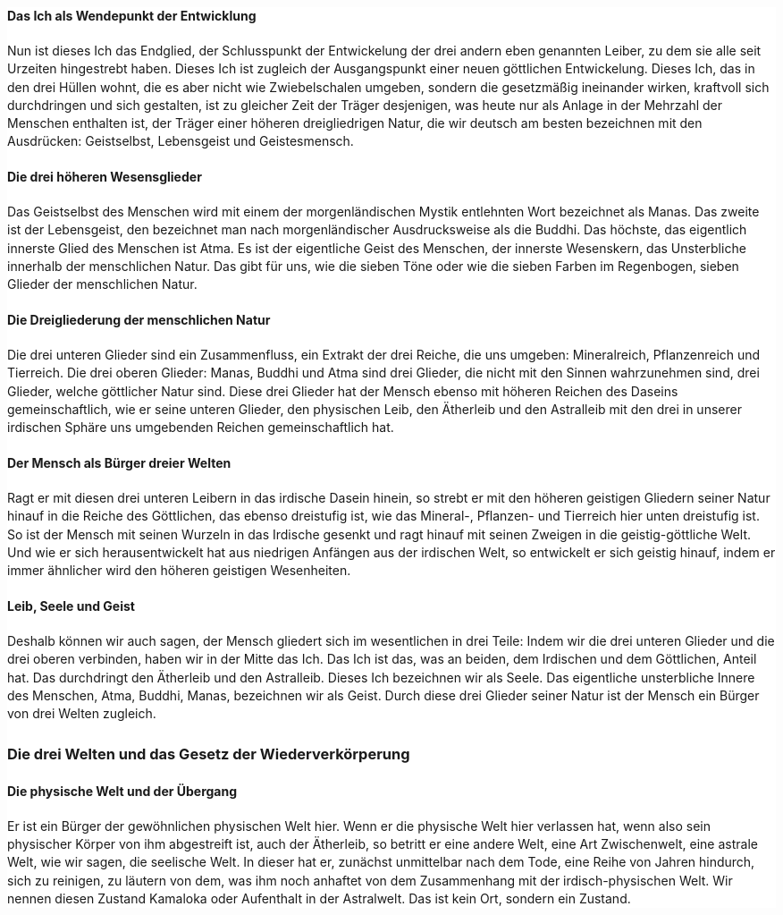 #### Das Ich als Wendepunkt der Entwicklung

Nun ist dieses Ich das Endglied, der Schlusspunkt der Entwickelung der drei andern eben genannten Leiber, zu dem sie alle seit Urzeiten hingestrebt haben. Dieses Ich ist zugleich der Ausgangspunkt einer neuen göttlichen Entwickelung. Dieses Ich, das in den drei Hüllen wohnt, die es aber nicht wie Zwiebelschalen umgeben, sondern die gesetzmäßig ineinander wirken, kraftvoll sich durchdringen und sich gestalten, ist zu gleicher Zeit der Träger desjenigen, was heute nur als Anlage in der Mehrzahl der Menschen enthalten ist, der Träger einer höheren dreigliedrigen Natur, die wir deutsch am besten bezeichnen mit den Ausdrücken: Geistselbst, Lebensgeist und Geistesmensch.

#### Die drei höheren Wesensglieder

Das Geistselbst des Menschen wird mit einem der morgenländischen Mystik entlehnten Wort bezeichnet als Manas. Das zweite ist der Lebensgeist, den bezeichnet man nach morgenländischer Ausdrucksweise als die Buddhi. Das höchste, das eigentlich innerste Glied des Menschen ist Atma. Es ist der eigentliche Geist des Menschen, der innerste Wesenskern, das Unsterbliche innerhalb der menschlichen Natur. Das gibt für uns, wie die sieben Töne oder wie die sieben Farben im Regenbogen, sieben Glieder der menschlichen Natur.

#### Die Dreigliederung der menschlichen Natur

Die drei unteren Glieder sind ein Zusammenfluss, ein Extrakt der drei Reiche, die uns umgeben: Mineralreich, Pflanzenreich und Tierreich. Die drei oberen Glieder: Manas, Buddhi und Atma sind drei Glieder, die nicht mit den Sinnen wahrzunehmen sind, drei Glieder, welche göttlicher Natur sind. Diese drei Glieder hat der Mensch ebenso mit höheren Reichen des Daseins gemeinschaftlich, wie er seine unteren Glieder, den physischen Leib, den Ätherleib und den Astralleib mit den drei in unserer irdischen Sphäre uns umgebenden Reichen gemeinschaftlich hat.

#### Der Mensch als Bürger dreier Welten

Ragt er mit diesen drei unteren Leibern in das irdische Dasein hinein, so strebt er mit den höheren geistigen Gliedern seiner Natur hinauf in die Reiche des Göttlichen, das ebenso dreistufig ist, wie das Mineral-, Pflanzen- und Tierreich hier unten dreistufig ist. So ist der Mensch mit seinen Wurzeln in das Irdische gesenkt und ragt hinauf mit seinen Zweigen in die geistig-göttliche Welt. Und wie er sich herausentwickelt hat aus niedrigen Anfängen aus der irdischen Welt, so entwickelt er sich geistig hinauf, indem er immer ähnlicher wird den höheren geistigen Wesenheiten.

#### Leib, Seele und Geist

Deshalb können wir auch sagen, der Mensch gliedert sich im wesentlichen in drei Teile: Indem wir die drei unteren Glieder und die drei oberen verbinden, haben wir in der Mitte das Ich. Das Ich ist das, was an beiden, dem Irdischen und dem Göttlichen, Anteil hat. Das durchdringt den Ätherleib und den Astralleib. Dieses Ich bezeichnen wir als Seele. Das eigentliche unsterbliche Innere des Menschen, Atma, Buddhi, Manas, bezeichnen wir als Geist. Durch diese drei Glieder seiner Natur ist der Mensch ein Bürger von drei Welten zugleich.

### Die drei Welten und das Gesetz der Wiederverkörperung

#### Die physische Welt und der Übergang

Er ist ein Bürger der gewöhnlichen physischen Welt hier. Wenn er die physische Welt hier verlassen hat, wenn also sein physischer Körper von ihm abgestreift ist, auch der Ätherleib, so betritt er eine andere Welt, eine Art Zwischenwelt, eine astrale Welt, wie wir sagen, die seelische Welt. In dieser hat er, zunächst unmittelbar nach dem Tode, eine Reihe von Jahren hindurch, sich zu reinigen, zu läutern von dem, was ihm noch anhaftet von dem Zusammenhang mit der irdisch-physischen Welt. Wir nennen diesen Zustand Kamaloka oder Aufenthalt in der Astralwelt. Das ist kein Ort, sondern ein Zustand.
